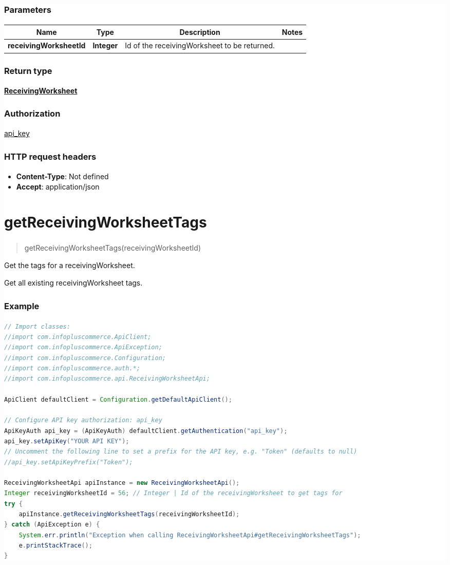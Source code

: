 ### Parameters

Name | Type | Description  | Notes
------------- | ------------- | ------------- | -------------
 **receivingWorksheetId** | **Integer**| Id of the receivingWorksheet to be returned. |

### Return type

[**ReceivingWorksheet**](ReceivingWorksheet.md)

### Authorization

[api_key](../README.md#api_key)

### HTTP request headers

 - **Content-Type**: Not defined
 - **Accept**: application/json

<a name="getReceivingWorksheetTags"></a>
# **getReceivingWorksheetTags**
> getReceivingWorksheetTags(receivingWorksheetId)

Get the tags for a receivingWorksheet.

Get all existing receivingWorksheet tags.

### Example
```java
// Import classes:
//import com.infopluscommerce.ApiClient;
//import com.infopluscommerce.ApiException;
//import com.infopluscommerce.Configuration;
//import com.infopluscommerce.auth.*;
//import com.infopluscommerce.api.ReceivingWorksheetApi;

ApiClient defaultClient = Configuration.getDefaultApiClient();

// Configure API key authorization: api_key
ApiKeyAuth api_key = (ApiKeyAuth) defaultClient.getAuthentication("api_key");
api_key.setApiKey("YOUR API KEY");
// Uncomment the following line to set a prefix for the API key, e.g. "Token" (defaults to null)
//api_key.setApiKeyPrefix("Token");

ReceivingWorksheetApi apiInstance = new ReceivingWorksheetApi();
Integer receivingWorksheetId = 56; // Integer | Id of the receivingWorksheet to get tags for
try {
    apiInstance.getReceivingWorksheetTags(receivingWorksheetId);
} catch (ApiException e) {
    System.err.println("Exception when calling ReceivingWorksheetApi#getReceivingWorksheetTags");
    e.printStackTrace();
}
```
